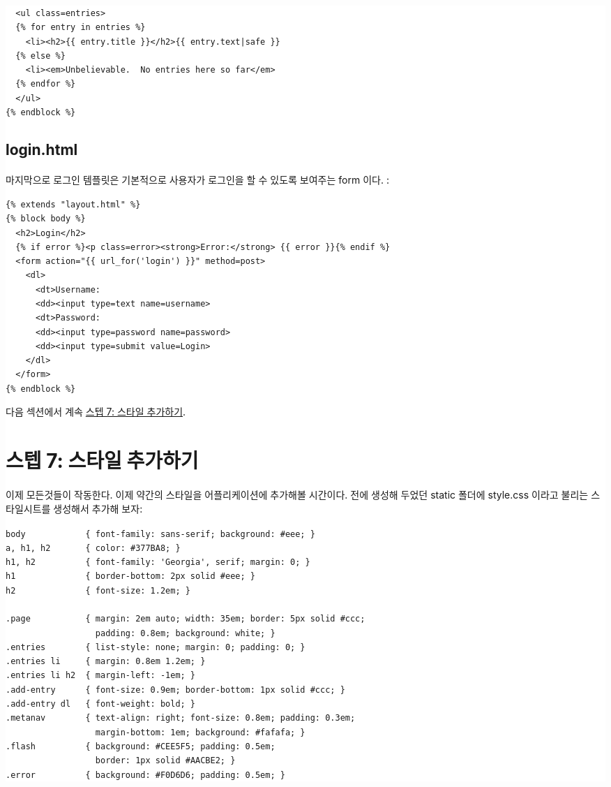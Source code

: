 ```
  <ul class=entries>
  {% for entry in entries %}
    <li><h2>{{ entry.title }}</h2>{{ entry.text|safe }}
  {% else %}
    <li><em>Unbelievable.  No entries here so far</em>
  {% endfor %}
  </ul>
{% endblock %}
```

## login.html

마지막으로 로그인 템플릿은 기본적으로 사용자가 로그인을 할 수 있도록 보여주는 form 이다. :

```
{% extends "layout.html" %}
{% block body %}
  <h2>Login</h2>
  {% if error %}<p class=error><strong>Error:</strong> {{ error }}{% endif %}
  <form action="{{ url_for('login') }}" method=post>
    <dl>
      <dt>Username:
      <dd><input type=text name=username>
      <dt>Password:
      <dd><input type=password name=password>
      <dd><input type=submit value=Login>
    </dl>
  </form>
{% endblock %}
```

다음 섹션에서 계속 [스텝 7: 스타일 추가하기](https://flask-docs-kr.readthedocs.io/ko/latest/tutorial/css.html#tutorial-css).



# 스텝 7: 스타일 추가하기

이제 모든것들이 작동한다. 이제 약간의 스타일을 어플리케이션에 추가해볼 시간이다. 전에 생성해 두었던 static 폴더에 style.css 이라고 불리는 스타일시트를 생성해서 추가해 보자:

```
body            { font-family: sans-serif; background: #eee; }
a, h1, h2       { color: #377BA8; }
h1, h2          { font-family: 'Georgia', serif; margin: 0; }
h1              { border-bottom: 2px solid #eee; }
h2              { font-size: 1.2em; }

.page           { margin: 2em auto; width: 35em; border: 5px solid #ccc;
                  padding: 0.8em; background: white; }
.entries        { list-style: none; margin: 0; padding: 0; }
.entries li     { margin: 0.8em 1.2em; }
.entries li h2  { margin-left: -1em; }
.add-entry      { font-size: 0.9em; border-bottom: 1px solid #ccc; }
.add-entry dl   { font-weight: bold; }
.metanav        { text-align: right; font-size: 0.8em; padding: 0.3em;
                  margin-bottom: 1em; background: #fafafa; }
.flash          { background: #CEE5F5; padding: 0.5em;
                  border: 1px solid #AACBE2; }
.error          { background: #F0D6D6; padding: 0.5em; }
```
